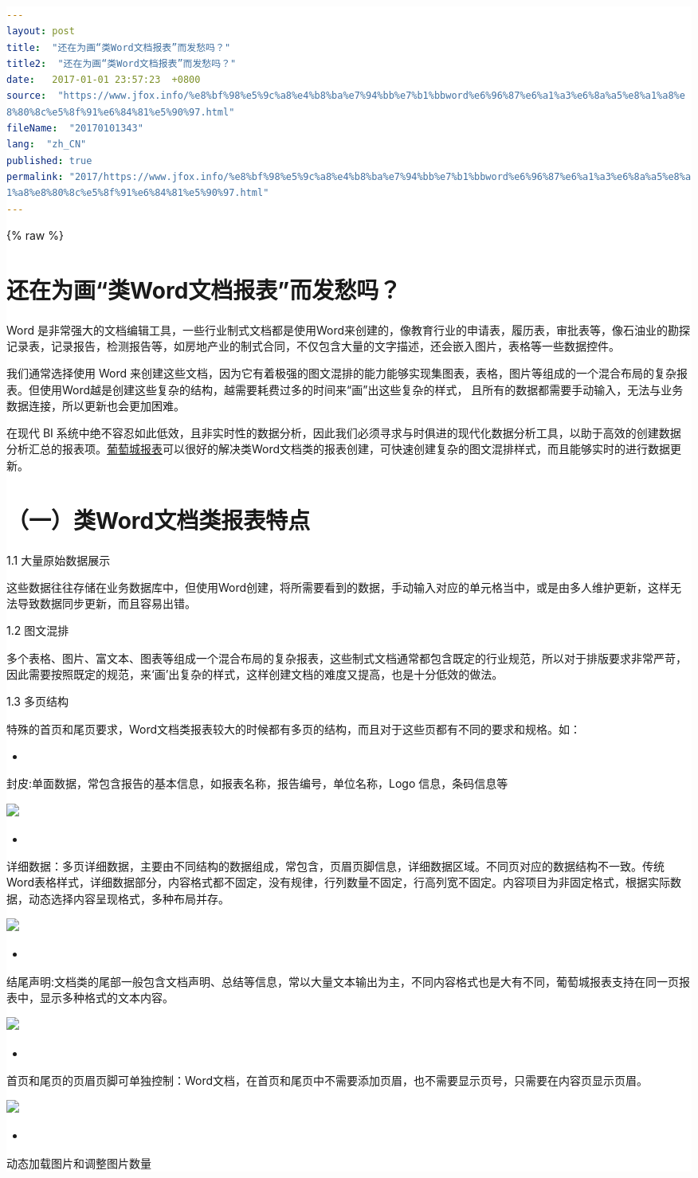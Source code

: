 ```yaml
---
layout: post
title:  "还在为画“类Word文档报表”而发愁吗？"
title2:  "还在为画“类Word文档报表”而发愁吗？"
date:   2017-01-01 23:57:23  +0800
source:  "https://www.jfox.info/%e8%bf%98%e5%9c%a8%e4%b8%ba%e7%94%bb%e7%b1%bbword%e6%96%87%e6%a1%a3%e6%8a%a5%e8%a1%a8%e8%80%8c%e5%8f%91%e6%84%81%e5%90%97.html"
fileName:  "20170101343"
lang:  "zh_CN"
published: true
permalink: "2017/https://www.jfox.info/%e8%bf%98%e5%9c%a8%e4%b8%ba%e7%94%bb%e7%b1%bbword%e6%96%87%e6%a1%a3%e6%8a%a5%e8%a1%a8%e8%80%8c%e5%8f%91%e6%84%81%e5%90%97.html"
---
```

{% raw %}
# 还在为画“类Word文档报表”而发愁吗？ 


​Word 是非常强大的文档编辑工具，一些行业制式文档都是使用Word来创建的，像教育行业的申请表，履历表，审批表等，像石油业的勘探记录表，记录报告，检测报告等，如房地产业的制式合同，不仅包含大量的文字描述，还会嵌入图片，表格等一些数据控件。

我们通常选择使用 Word 来创建这些文档，因为它有着极强的图文混排的能力能够实现集图表，表格，图片等组成的一个混合布局的复杂报表。但使用Word越是创建这些复杂的结构，越需要耗费过多的时间来“画”出这些复杂的样式， 且所有的数据都需要手动输入，无法与业务数据连接，所以更新也会更加困难。

在现代 BI 系统中绝不容忍如此低效，且非实时性的数据分析，因此我们必须寻求与时俱进的现代化数据分析工具，以助于高效的创建数据分析汇总的报表项。[葡萄城报表](https://www.jfox.info/go.php?url=http://www.grapecity.com.cn/enterprise-solutions/activereports_server/)可以很好的解决类Word文档类的报表创建，可快速创建复杂的图文混排样式，而且能够实时的进行数据更新。

# （一）类Word文档类报表特点

1.1 大量原始数据展示

这些数据往往存储在业务数据库中，但使用Word创建，将所需要看到的数据，手动输入对应的单元格当中，或是由多人维护更新，这样无法导致数据同步更新，而且容易出错。

1.2 图文混排

多个表格、图片、富文本、图表等组成一个混合布局的复杂报表，这些制式文档通常都包含既定的行业规范，所以对于排版要求非常严苛，因此需要按照既定的规范，来‘画’出复杂的样式，这样创建文档的难度又提高，也是十分低效的做法。

1.3 多页结构

特殊的首页和尾页要求，Word文档类报表较大的时候都有多页的结构，而且对于这些页都有不同的要求和规格。如：

- 
封皮:单面数据，常包含报告的基本信息，如报表名称，报告编号，单位名称，Logo 信息，条码信息等 

![](c522c44.png)

- 
详细数据：多页详细数据，主要由不同结构的数据组成，常包含，页眉页脚信息，详细数据区域。不同页对应的数据结构不一致。传统Word表格样式，详细数据部分，内容格式都不固定，没有规律，行列数量不固定，行高列宽不固定。内容项目为非固定格式，根据实际数据，动态选择内容呈现格式，多种布局并存。

![](6b4c2cb.png)

- 
结尾声明:文档类的尾部一般包含文档声明、总结等信息，常以大量文本输出为主，不同内容格式也是大有不同，葡萄城报表支持在同一页报表中，显示多种格式的文本内容。

![](944aa0c.jpg)

- 
首页和尾页的页眉页脚可单独控制：Word文档，在首页和尾页中不需要添加页眉，也不需要显示页号，只需要在内容页显示页眉。

![](a4a11ce.png)

- 
动态加载图片和调整图片数量